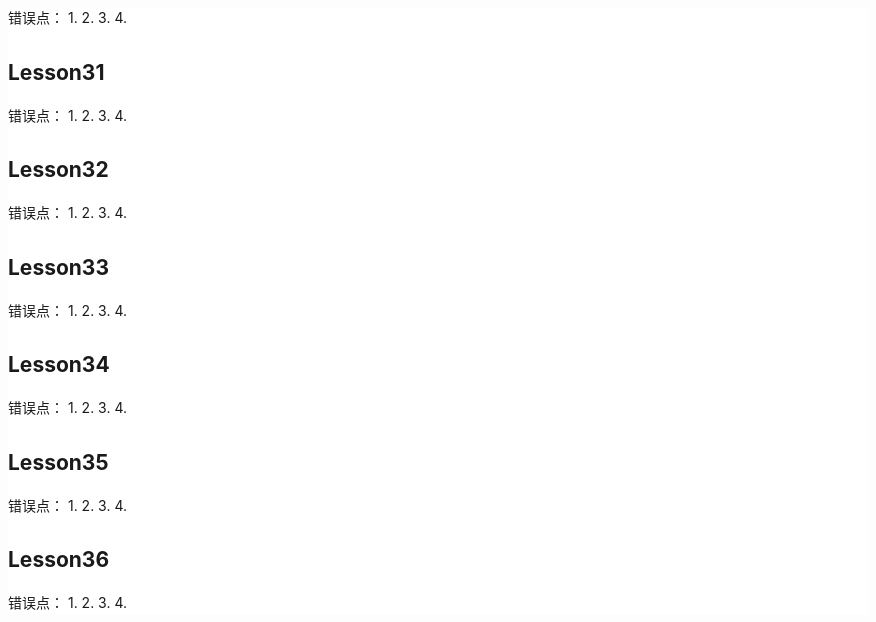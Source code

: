 错误点：
1. 
2. 
3. 
4. 

## Lesson31 

错误点：
1. 
2. 
3. 
4. 

## Lesson32 

错误点：
1. 
2. 
3. 
4. 

## Lesson33 

错误点：
1. 
2. 
3. 
4. 

## Lesson34 

错误点：
1. 
2. 
3. 
4. 

## Lesson35 

错误点：
1. 
2. 
3. 
4. 

## Lesson36 

错误点：
1. 
2. 
3. 
4. 
